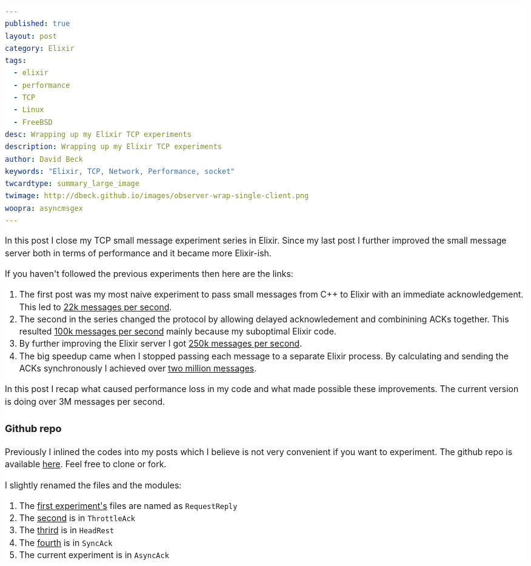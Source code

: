 ```yaml
---
published: true
layout: post
category: Elixir
tags: 
  - elixir
  - performance
  - TCP
  - Linux
  - FreeBSD
desc: Wrapping up my Elixir TCP experiments
description: Wrapping up my Elixir TCP experiments
author: David Beck
keywords: "Elixir, TCP, Network, Performance, socket"
twcardtype: summary_large_image
twimage: http://dbeck.github.io/images/observer-wrap-single-client.png
woopra: asyncmsgex
---
```


In this post I close my TCP small message experiment series in Elixir. Since my last post I further improved the small message server both in terms of performance and it became more Elixir-ish.

If you haven't followed the previous experiments then here are the links:

1. The first post was my most naive experiment to pass small messages from C++ to Elixir with an immediate acknowledgement. This led to [22k messages per second](/simple-TCP-message-performance-in-Elixir/).
2. The second in the series changed the protocol by allowing delayed acknowledement and combinining ACKs together. This resulted [100k messages per second](/Four-Times-Speedup-By-Throttling/) mainly because my suboptimal Elixir code.
3. By further improving the Elixir server I got [250k messages per second](/Over-Two-Times-Speedup-By-Better-Elixir-Code/).
4. The big speedup came when I stopped passing each message to a separate Elixir process. By calculating and sending the ACKs synchronously I achieved over [two million messages](/Passing-Millions-Of-Small-TCP-Messages-in-Elixir/).

In this post I recap what caused performance loss in my code and what made possible these improvements. The current version is doing over 3M messages per second. 

### Github repo

Previously I inlined the codes into my posts which I believe is not very convenient if you want to experiment. The github repo is available [here](https://github.com/dbeck/tcp_ex_playground). Feel free to clone or fork.

I slightly renamed the files and the modules:

1. The [first experiment's](/simple-TCP-message-performance-in-Elixir/) files are named as ```RequestReply```
2. The [second](/Four-Times-Speedup-By-Throttling/) is in ```ThrottleAck```
3. The [thrird](/Over-Two-Times-Speedup-By-Better-Elixir-Code/) is in ```HeadRest```
4. The [fourth](/Passing-Millions-Of-Small-TCP-Messages-in-Elixir/) is in ```SyncAck```
5. The current experiment is in ```AsyncAck```
